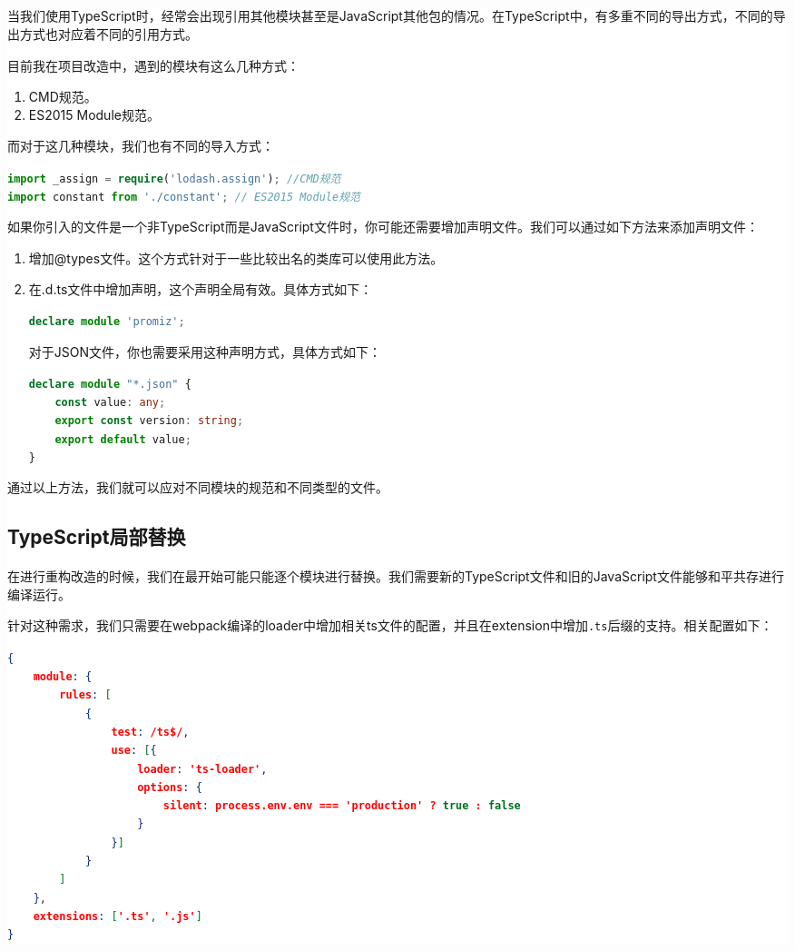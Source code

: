 当我们使用TypeScript时，经常会出现引用其他模块甚至是JavaScript其他包的情况。在TypeScript中，有多重不同的导出方式，不同的导出方式也对应着不同的引用方式。

目前我在项目改造中，遇到的模块有这么几种方式：

1. CMD规范。
2. ES2015 Module规范。

而对于这几种模块，我们也有不同的导入方式：

```typescript
import _assign = require('lodash.assign'); //CMD规范
import constant from './constant'; // ES2015 Module规范
```

如果你引入的文件是一个非TypeScript而是JavaScript文件时，你可能还需要增加声明文件。我们可以通过如下方法来添加声明文件：

1. 增加@types文件。这个方式针对于一些比较出名的类库可以使用此方法。

2. 在.d.ts文件中增加声明，这个声明全局有效。具体方式如下：

   ```typescript
   declare module 'promiz';
   ```

   对于JSON文件，你也需要采用这种声明方式，具体方式如下：

   ```typescript
   declare module "*.json" {
       const value: any;
       export const version: string;
       export default value;
   }
   ```

通过以上方法，我们就可以应对不同模块的规范和不同类型的文件。

## TypeScript局部替换

在进行重构改造的时候，我们在最开始可能只能逐个模块进行替换。我们需要新的TypeScript文件和旧的JavaScript文件能够和平共存进行编译运行。

针对这种需求，我们只需要在webpack编译的loader中增加相关ts文件的配置，并且在extension中增加`.ts`后缀的支持。相关配置如下：

```json
{
    module: {
        rules: [
            {
                test: /ts$/,
                use: [{
                    loader: 'ts-loader',
                    options: {
                        silent: process.env.env === 'production' ? true : false
                    }
                }]
            }
        ]
    },
    extensions: ['.ts', '.js']
}
```
